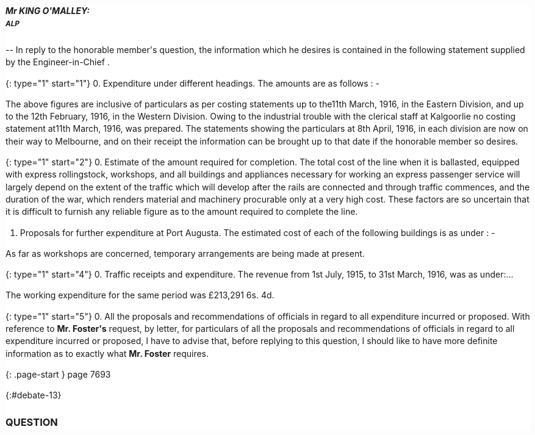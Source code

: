 ##### Mr KING O'MALLEY:<br><small class="text-muted">ALP</small>

-- In reply to the honorable member's question, the information which he desires is contained in the following statement supplied by the Engineer-in-Chief . 

{: type="1" start="1"}
0. Expenditure under different headings. The amounts are as follows :  - 


<graphic href="079331191605094_7_0.jpg"></graphic>


The above figures are inclusive of particulars as per costing statements up to the11th March, 1916, in the Eastern Division, and up to the 12th February, 1916, in the Western Division. Owing to the industrial trouble with the clerical staff at Kalgoorlie no costing statement at11th March, 1916, was prepared. The statements showing the particulars at 8th April, 1916, in each division are now on their way to Melbourne, and on their receipt the information can be brought up to that date if the honorable member so desires. 

{: type="1" start="2"}
0. Estimate of the amount required for completion. The total cost of the line when it is ballasted, equipped with express rollingstock, workshops, and all buildings and appliances necessary for working an express passenger service will largely depend on the extent of the traffic which will develop after the rails are connected and through traffic commences, and the duration of the war, which renders material and machinery procurable only at a very high cost. These factors are so uncertain that it is difficult to furnish any reliable figure as to the amount required to complete the line. 
1. Proposals for further expenditure at Port Augusta. The estimated cost of each of the following buildings is as under :  - 


<graphic href="079331191605094_7_1.jpg"></graphic>


As far as workshops are concerned, temporary arrangements are being made at present. 

{: type="1" start="4"}
0. Traffic receipts and expenditure. The revenue from 1st July, 1915, to 31st March, 1916, was as under:... 


<graphic href="079331191605094_7_2.jpg"></graphic>


The working expenditure for the same period was £213,291 6s. 4d. 

{: type="1" start="5"}
0. All the proposals and recommendations of officials in regard to all expenditure incurred or proposed. With reference to  **Mr. Foster's**  request, by letter, for particulars of all the proposals and recommendations of officials in regard to all expenditure incurred or proposed, I have to advise that, before replying to this question, I should like to have more definite information as to exactly what  **Mr. Foster**  requires. 

{: .page-start }
page 7693

{:#debate-13}
### QUESTION
